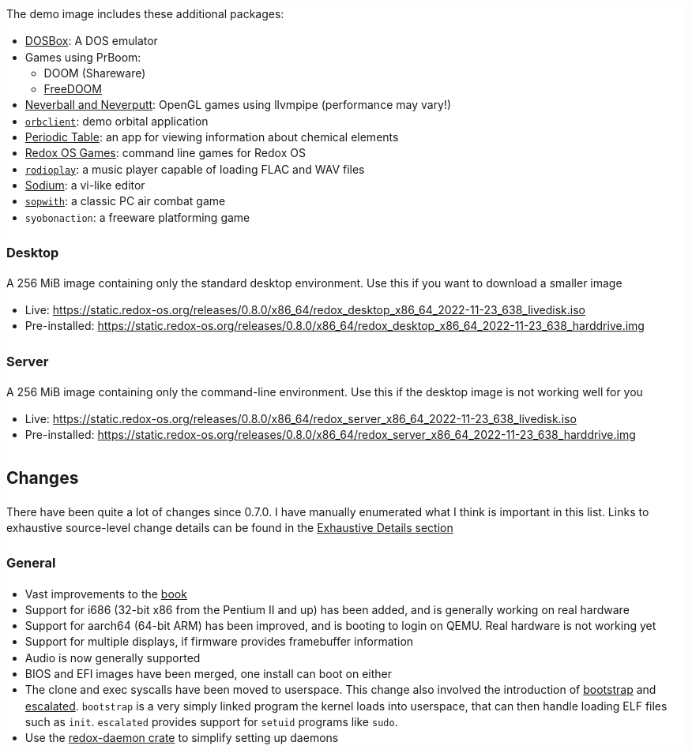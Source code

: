 The demo image includes these additional packages:

- [DOSBox](https://www.dosbox.com/): A DOS emulator
- Games using PrBoom:
    - DOOM (Shareware)
    - [FreeDOOM](https://freedoom.github.io/)
- [Neverball and Neverputt](https://neverball.org/): OpenGL games using llvmpipe
(performance may vary!)
- [`orbclient`](https://gitlab.redox-os.org/redox-os/orbclient): demo orbital
application
- [Periodic Table](https://gitlab.redox-os.org/redox-os/periodictable): an app
for viewing information about chemical elements
- [Redox OS Games](https://gitlab.redox-os.org/redox-os/games): command line
games for Redox OS
- [`rodioplay`](https://gitlab.redox-os.org/redox-os/rodioplay): a music player
capable of loading FLAC and WAV files
- [Sodium](https://gitlab.redox-os.org/redox-os/sodium): a vi-like editor
- [`sopwith`](http://www.sopwith.org/): a classic PC air combat game
- `syobonaction`: a freeware platforming game

### Desktop

A 256 MiB image containing only the standard desktop environment. Use this if
you want to download a smaller image

- Live: https://static.redox-os.org/releases/0.8.0/x86_64/redox_desktop_x86_64_2022-11-23_638_livedisk.iso
- Pre-installed: https://static.redox-os.org/releases/0.8.0/x86_64/redox_desktop_x86_64_2022-11-23_638_harddrive.img

### Server

A 256 MiB image containing only the command-line environment. Use this if the
desktop image is not working well for you

- Live: https://static.redox-os.org/releases/0.8.0/x86_64/redox_server_x86_64_2022-11-23_638_livedisk.iso
- Pre-installed: https://static.redox-os.org/releases/0.8.0/x86_64/redox_server_x86_64_2022-11-23_638_harddrive.img

## Changes

There have been quite a lot of changes since 0.7.0. I have manually enumerated
what I think is important in this list. Links to exhaustive source-level change
details can be found in the [Exhaustive Details section](#exhaustive-details)

### General

- Vast improvements to the [book](https://doc.redox-os.org/book/)
- Support for i686 (32-bit x86 from the Pentium II and up) has been added, and
is generally working on real hardware
- Support for aarch64 (64-bit ARM) has been improved, and is booting to login on
QEMU. Real hardware is not working yet
- Support for multiple displays, if firmware provides framebuffer information
- Audio is now generally supported
- BIOS and EFI images have been merged, one install can boot on either
- The clone and exec syscalls have been moved to userspace. This change also
involved the introduction of
[bootstrap](https://gitlab.redox-os.org/redox-os/bootstrap) and
[escalated](https://gitlab.redox-os.org/redox-os/escalated). `bootstrap` is a
very simply linked program the kernel loads into userspace, that can then handle
loading ELF files such as `init`. `escalated` provides support for `setuid`
programs like `sudo`.
- Use the [redox-daemon crate](https://gitlab.redox-os.org/redox-os/redox-daemon)
to simplify setting up daemons